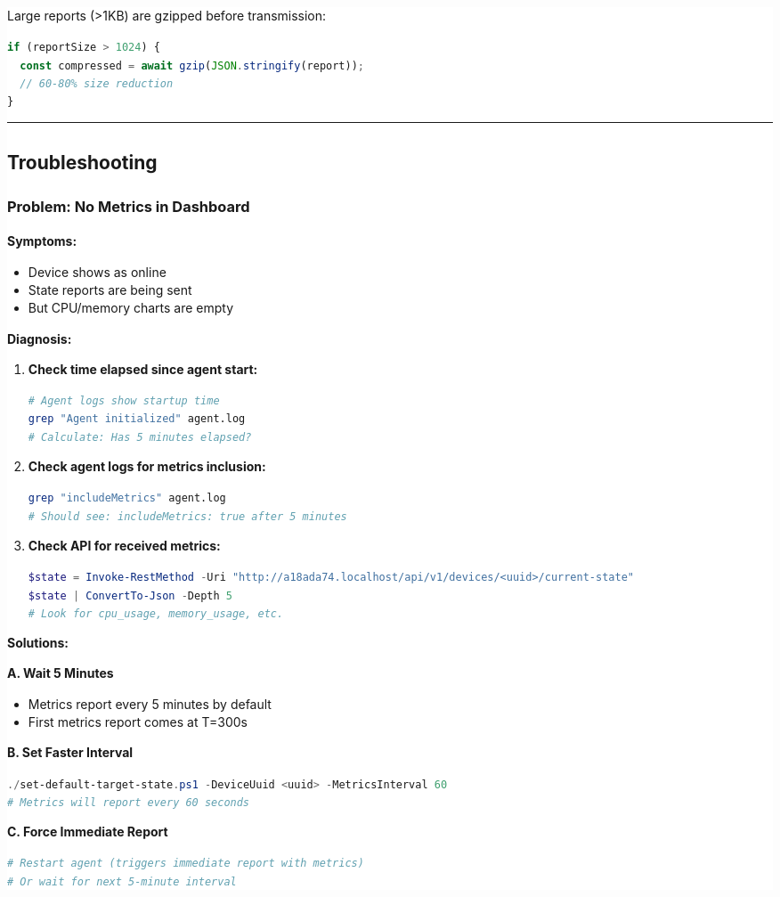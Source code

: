 Large reports (>1KB) are gzipped before transmission:

```typescript
if (reportSize > 1024) {
  const compressed = await gzip(JSON.stringify(report));
  // 60-80% size reduction
}
```

---

## Troubleshooting

### Problem: No Metrics in Dashboard

**Symptoms:**
- Device shows as online
- State reports are being sent
- But CPU/memory charts are empty

**Diagnosis:**

1. **Check time elapsed since agent start:**
   ```bash
   # Agent logs show startup time
   grep "Agent initialized" agent.log
   # Calculate: Has 5 minutes elapsed?
   ```

2. **Check agent logs for metrics inclusion:**
   ```bash
   grep "includeMetrics" agent.log
   # Should see: includeMetrics: true after 5 minutes
   ```

3. **Check API for received metrics:**
   ```powershell
   $state = Invoke-RestMethod -Uri "http://a18ada74.localhost/api/v1/devices/<uuid>/current-state"
   $state | ConvertTo-Json -Depth 5
   # Look for cpu_usage, memory_usage, etc.
   ```

**Solutions:**

**A. Wait 5 Minutes**
- Metrics report every 5 minutes by default
- First metrics report comes at T=300s

**B. Set Faster Interval**
```powershell
./set-default-target-state.ps1 -DeviceUuid <uuid> -MetricsInterval 60
# Metrics will report every 60 seconds
```

**C. Force Immediate Report**
```bash
# Restart agent (triggers immediate report with metrics)
# Or wait for next 5-minute interval
```
